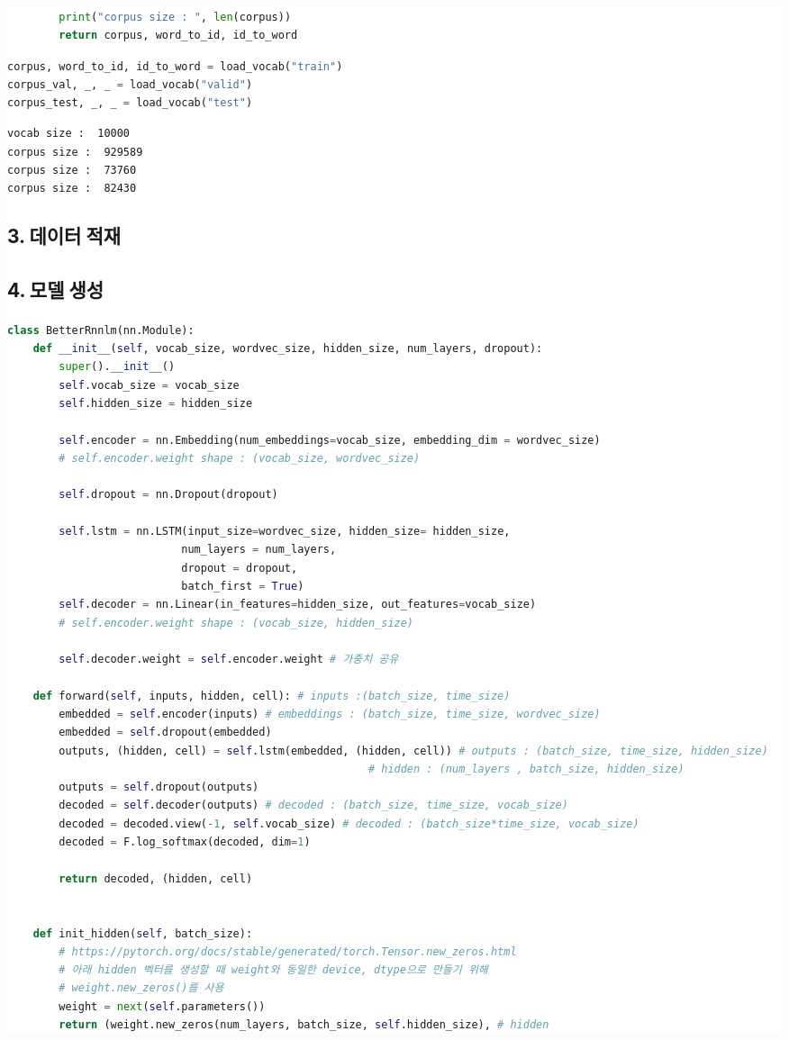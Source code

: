 ```python
        print("corpus size : ", len(corpus))
        return corpus, word_to_id, id_to_word
```


```python
corpus, word_to_id, id_to_word = load_vocab("train")
corpus_val, _, _ = load_vocab("valid")
corpus_test, _, _ = load_vocab("test")
```

    vocab size :  10000
    corpus size :  929589
    corpus size :  73760
    corpus size :  82430
    

## 3. 데이터 적재

## 4. 모델 생성


```python
class BetterRnnlm(nn.Module):
    def __init__(self, vocab_size, wordvec_size, hidden_size, num_layers, dropout):
        super().__init__()
        self.vocab_size = vocab_size
        self.hidden_size = hidden_size

        self.encoder = nn.Embedding(num_embeddings=vocab_size, embedding_dim = wordvec_size)
        # self.encoder.weight shape : (vocab_size, wordvec_size)
        
        self.dropout = nn.Dropout(dropout)

        self.lstm = nn.LSTM(input_size=wordvec_size, hidden_size= hidden_size,
                           num_layers = num_layers, 
                           dropout = dropout,
                           batch_first = True)
        self.decoder = nn.Linear(in_features=hidden_size, out_features=vocab_size)
        # self.encoder.weight shape : (vocab_size, hidden_size)

        self.decoder.weight = self.encoder.weight # 가중치 공유

    def forward(self, inputs, hidden, cell): # inputs :(batch_size, time_size)
        embedded = self.encoder(inputs) # embeddings : (batch_size, time_size, wordvec_size)
        embedded = self.dropout(embedded)
        outputs, (hidden, cell) = self.lstm(embedded, (hidden, cell)) # outputs : (batch_size, time_size, hidden_size)
                                                        # hidden : (num_layers , batch_size, hidden_size)
        outputs = self.dropout(outputs)                                                        
        decoded = self.decoder(outputs) # decoded : (batch_size, time_size, vocab_size)                                                  
        decoded = decoded.view(-1, self.vocab_size) # decoded : (batch_size*time_size, vocab_size)
        decoded = F.log_softmax(decoded, dim=1)

        return decoded, (hidden, cell)
     

    def init_hidden(self, batch_size):
        # https://pytorch.org/docs/stable/generated/torch.Tensor.new_zeros.html
        # 아래 hidden 벡터를 생성할 때 weight와 동일한 device, dtype으로 만들기 위해
        # weight.new_zeros()를 사용
        weight = next(self.parameters())
        return (weight.new_zeros(num_layers, batch_size, self.hidden_size), # hidden
```